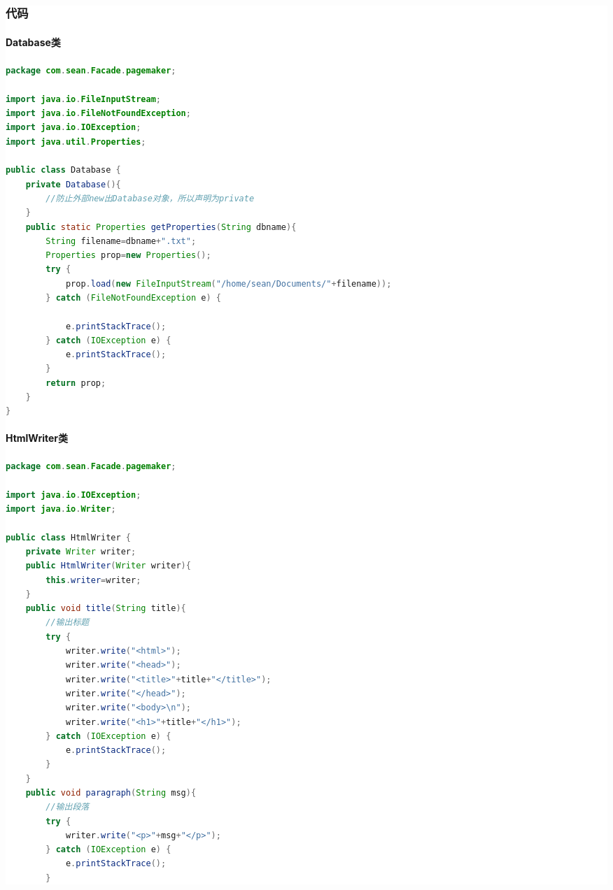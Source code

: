 
### 代码
#### Database类
``` java
package com.sean.Facade.pagemaker;

import java.io.FileInputStream;
import java.io.FileNotFoundException;
import java.io.IOException;
import java.util.Properties;

public class Database {
	private Database(){
		//防止外部new出Database对象，所以声明为private
	}
	public static Properties getProperties(String dbname){
		String filename=dbname+".txt";
		Properties prop=new Properties();
		try {
			prop.load(new FileInputStream("/home/sean/Documents/"+filename));
		} catch (FileNotFoundException e) {
			
			e.printStackTrace();
		} catch (IOException e) {
			e.printStackTrace();
		}
		return prop;
	}
}

```
#### HtmlWriter类
``` java
package com.sean.Facade.pagemaker;

import java.io.IOException;
import java.io.Writer;

public class HtmlWriter {
	private Writer writer;
	public HtmlWriter(Writer writer){
		this.writer=writer;
	}
	public void title(String title){
		//输出标题
		try {
			writer.write("<html>");
			writer.write("<head>");
			writer.write("<title>"+title+"</title>");
			writer.write("</head>");
			writer.write("<body>\n");
			writer.write("<h1>"+title+"</h1>");
		} catch (IOException e) {
			e.printStackTrace();
		}
	}
	public void paragraph(String msg){
		//输出段落
		try {
			writer.write("<p>"+msg+"</p>");
		} catch (IOException e) {
			e.printStackTrace();
		}
```